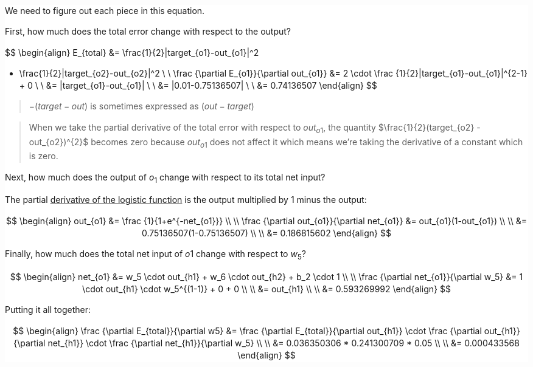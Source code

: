 We need to figure out each piece in this equation.

First, how much does the total error change with respect to the output?

$$
\begin{align}
E_{total} &= \frac{1}{2}\|target_{o1}-out_{o1}\|^2 
+ \frac{1}{2}\|target_{o2}-out_{o2}\|^2 \\ \\
\frac {\partial E_{o1}}{\partial out_{o1}} &=
2 \cdot \frac {1}{2}\|target_{o1}-out_{o1}\|^{2-1} + 0 \\ \\
&= \|target_{o1}-out_{o1}\| \\ \\
&= \|0.01-0.75136507\| \\ \\
&= 0.74136507
\end{align}
$$

> $-(target - out)$ is sometimes expressed as $(out - target)$

> When we take the partial derivative of the total error with respect to $out_{o1}$, the quantity $\frac{1}{2}(target_{o2} - out_{o2})^{2}$ becomes zero because $out_{o1}$ does not affect it which means we’re taking the derivative of a constant which is zero.

Next, how much does the output of $o_1$ change with respect to its total net input?

The partial [derivative of the logistic function](http://en.wikipedia.org/wiki/Logistic_function#Derivative) is the output multiplied by 1 minus the output:

$$
\begin{align}
out_{o1} &= \frac {1}{1+e^{-net_{o1}}} \\ \\
\frac {\partial out_{o1}}{\partial net_{o1}} 
&= out_{o1}(1-out_{o1}) \\ \\
&= 0.75136507(1-0.75136507) \\ \\
&= 0.186815602
\end{align}
$$

Finally, how much does the total net input of $o1$ change with respect to $w_5$?

$$
\begin{align}
net_{o1} &= w_5 \cdot out_{h1} + w_6 \cdot out_{h2} + b_2 \cdot 1 \\ \\
\frac {\partial net_{o1}}{\partial w_5} &=
1 \cdot out_{h1} \cdot w_5^{(1-1)} + 0 + 0 \\ \\
&= out_{h1} \\ \\
&= 0.593269992
\end{align}
$$

Putting it all together:

$$
\begin{align}
\frac {\partial E_{total}}{\partial w5} &= 
\frac {\partial E_{total}}{\partial out_{h1}} \cdot
\frac {\partial out_{h1}}{\partial net_{h1}} \cdot
\frac {\partial net_{h1}}{\partial w_5} \\ \\
&= 0.036350306 * 0.241300709 * 0.05 \\ \\
&= 0.000433568
\end{align}
$$
